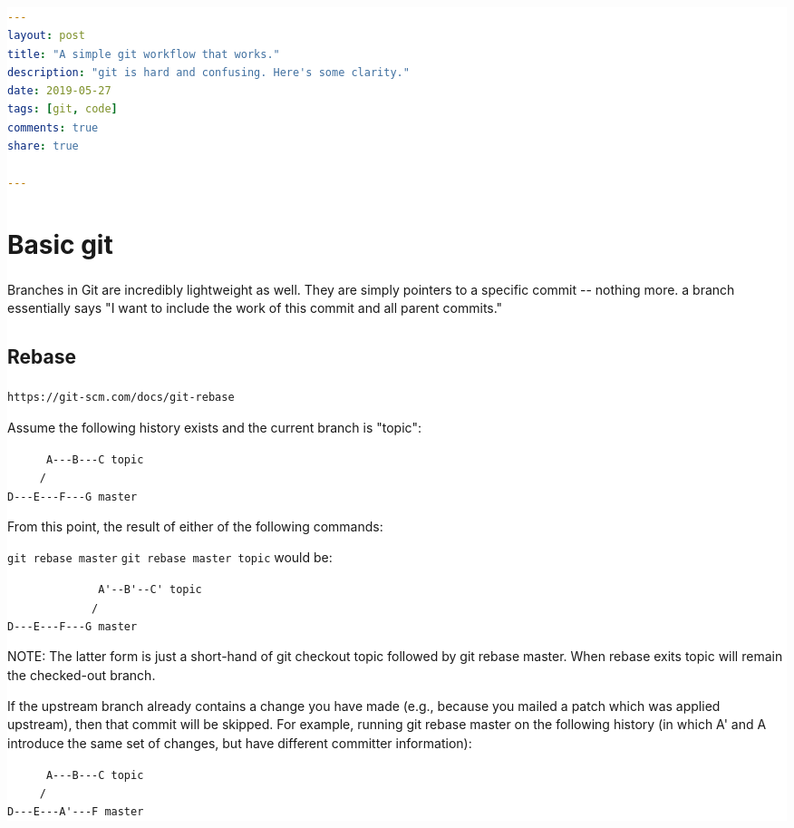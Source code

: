 ```yaml
---
layout: post
title: "A simple git workflow that works."
description: "git is hard and confusing. Here's some clarity."
date: 2019-05-27
tags: [git, code]
comments: true
share: true

---
```




# Basic git

Branches in Git are incredibly lightweight as well. They are simply pointers to a specific commit -- nothing more. a branch essentially says "I want to include the work of this commit and all parent commits."

## Rebase

`https://git-scm.com/docs/git-rebase`

Assume the following history exists and the current branch is "topic":

```
      A---B---C topic
     /
D---E---F---G master
```

From this point, the result of either of the following commands:

`git rebase master`
`git rebase master topic`
would be:

```
              A'--B'--C' topic
             /
D---E---F---G master
```

NOTE: The latter form is just a short-hand of git checkout topic followed by git rebase master. When rebase exits topic will remain the checked-out branch.

If the upstream branch already contains a change you have made (e.g., because you mailed a patch which was applied upstream), then that commit will be skipped. For example, running git rebase master on the following history (in which A' and A introduce the same set of changes, but have different committer information):

```
      A---B---C topic
     /
D---E---A'---F master
```
